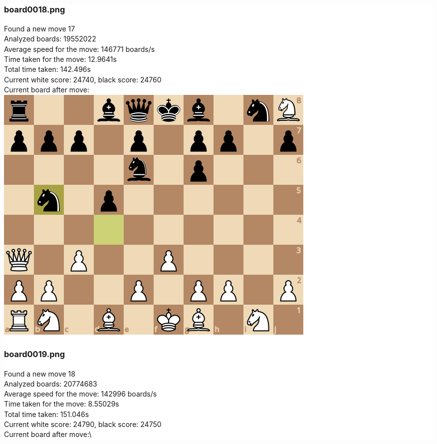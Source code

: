 ### board0018.png

Found a new move 17\
Analyzed boards: 19552022\
Average speed for the move: 146771 boards/s\
Time taken for the move: 12.9641s\
Total time taken: 142.496s\
Current white score: 24740, black score: 24760\
Current board after move:\
![board0018.png](images/board0018.png)

### board0019.png

Found a new move 18\
Analyzed boards: 20774683\
Average speed for the move: 142996 boards/s\
Time taken for the move: 8.55029s\
Total time taken: 151.046s\
Current white score: 24790, black score: 24750\
Current board after move:\